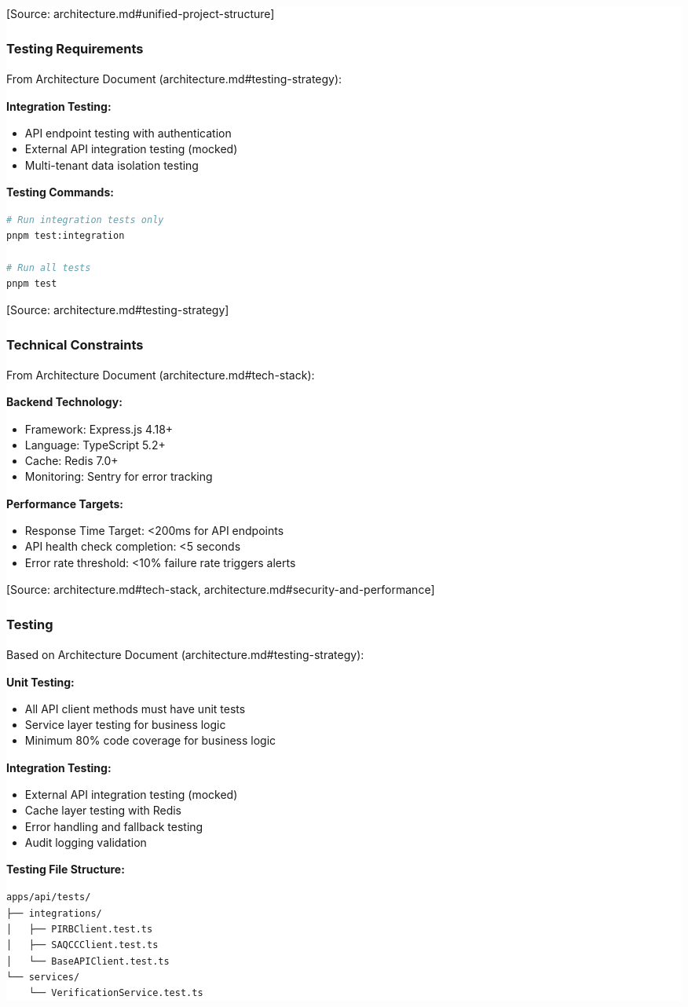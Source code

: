 [Source: architecture.md#unified-project-structure]

### Testing Requirements
From Architecture Document (architecture.md#testing-strategy):

**Integration Testing:**
- API endpoint testing with authentication
- External API integration testing (mocked)
- Multi-tenant data isolation testing

**Testing Commands:**
```bash
# Run integration tests only
pnpm test:integration

# Run all tests
pnpm test
```

[Source: architecture.md#testing-strategy]

### Technical Constraints
From Architecture Document (architecture.md#tech-stack):

**Backend Technology:**
- Framework: Express.js 4.18+
- Language: TypeScript 5.2+
- Cache: Redis 7.0+
- Monitoring: Sentry for error tracking

**Performance Targets:**
- Response Time Target: <200ms for API endpoints
- API health check completion: <5 seconds
- Error rate threshold: <10% failure rate triggers alerts

[Source: architecture.md#tech-stack, architecture.md#security-and-performance]

### Testing
Based on Architecture Document (architecture.md#testing-strategy):

**Unit Testing:**
- All API client methods must have unit tests
- Service layer testing for business logic
- Minimum 80% code coverage for business logic

**Integration Testing:**
- External API integration testing (mocked)
- Cache layer testing with Redis
- Error handling and fallback testing
- Audit logging validation

**Testing File Structure:**
```
apps/api/tests/
├── integrations/
│   ├── PIRBClient.test.ts
│   ├── SAQCCClient.test.ts
│   └── BaseAPIClient.test.ts
└── services/
    └── VerificationService.test.ts
```
